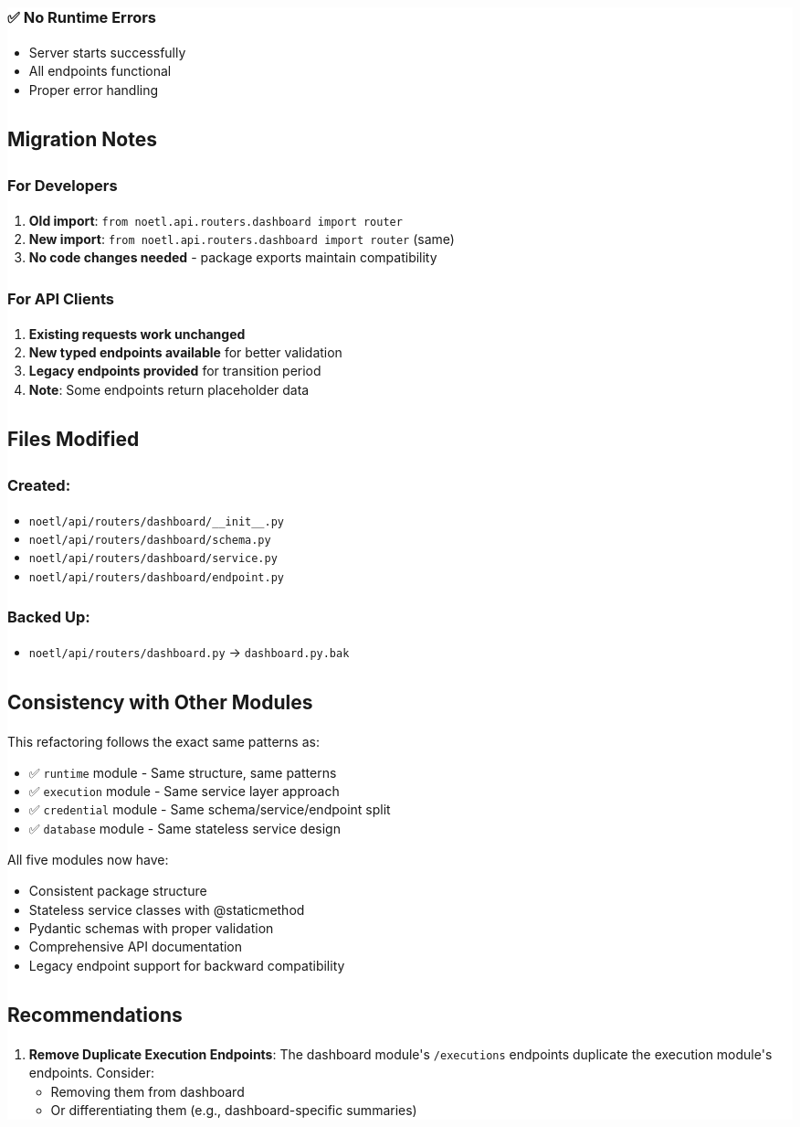 ### ✅ No Runtime Errors
- Server starts successfully
- All endpoints functional
- Proper error handling

## Migration Notes

### For Developers
1. **Old import**: `from noetl.api.routers.dashboard import router`
2. **New import**: `from noetl.api.routers.dashboard import router` (same)
3. **No code changes needed** - package exports maintain compatibility

### For API Clients
1. **Existing requests work unchanged**
2. **New typed endpoints available** for better validation
3. **Legacy endpoints provided** for transition period
4. **Note**: Some endpoints return placeholder data

## Files Modified

### Created:
- `noetl/api/routers/dashboard/__init__.py`
- `noetl/api/routers/dashboard/schema.py`
- `noetl/api/routers/dashboard/service.py`
- `noetl/api/routers/dashboard/endpoint.py`

### Backed Up:
- `noetl/api/routers/dashboard.py` → `dashboard.py.bak`

## Consistency with Other Modules

This refactoring follows the exact same patterns as:
- ✅ `runtime` module - Same structure, same patterns
- ✅ `execution` module - Same service layer approach
- ✅ `credential` module - Same schema/service/endpoint split
- ✅ `database` module - Same stateless service design

All five modules now have:
- Consistent package structure
- Stateless service classes with @staticmethod
- Pydantic schemas with proper validation
- Comprehensive API documentation
- Legacy endpoint support for backward compatibility

## Recommendations

1. **Remove Duplicate Execution Endpoints**: The dashboard module's `/executions` endpoints duplicate the execution module's endpoints. Consider:
   - Removing them from dashboard
   - Or differentiating them (e.g., dashboard-specific summaries)
